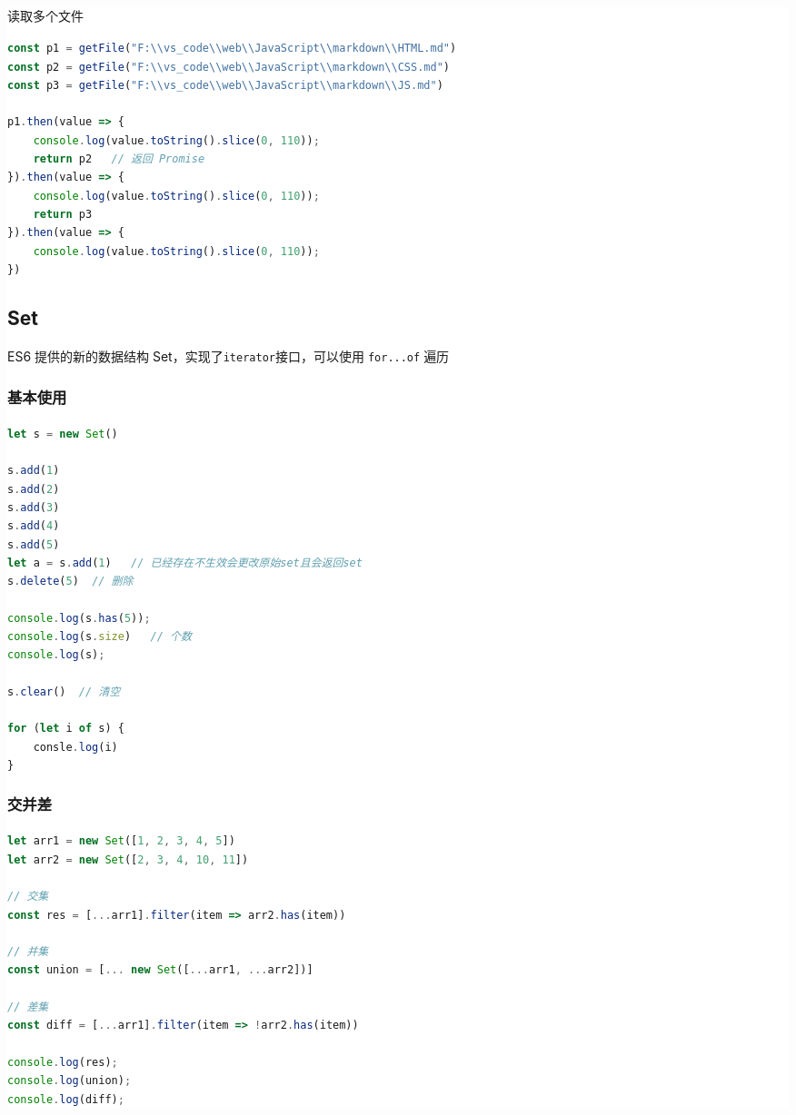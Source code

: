 读取多个文件

```js
const p1 = getFile("F:\\vs_code\\web\\JavaScript\\markdown\\HTML.md")
const p2 = getFile("F:\\vs_code\\web\\JavaScript\\markdown\\CSS.md")
const p3 = getFile("F:\\vs_code\\web\\JavaScript\\markdown\\JS.md")
  
p1.then(value => {
    console.log(value.toString().slice(0, 110));
    return p2   // 返回 Promise
}).then(value => {
    console.log(value.toString().slice(0, 110));
    return p3
}).then(value => {
    console.log(value.toString().slice(0, 110));
})
```


## Set

ES6 提供的新的数据结构 Set，实现了`iterator`接口，可以使用 `for...of` 遍历

### 基本使用

```js
let s = new Set()
  
s.add(1)
s.add(2)
s.add(3)
s.add(4)
s.add(5)
let a = s.add(1)   // 已经存在不生效会更改原始set且会返回set
s.delete(5)  // 删除
  
console.log(s.has(5));
console.log(s.size)   // 个数
console.log(s);
  
s.clear()  // 清空

for (let i of s) {
	consle.log(i)
}
```


### 交并差

```js
let arr1 = new Set([1, 2, 3, 4, 5])
let arr2 = new Set([2, 3, 4, 10, 11])
  
// 交集
const res = [...arr1].filter(item => arr2.has(item))
  
// 并集
const union = [... new Set([...arr1, ...arr2])]
  
// 差集
const diff = [...arr1].filter(item => !arr2.has(item))

console.log(res);
console.log(union);
console.log(diff);
```